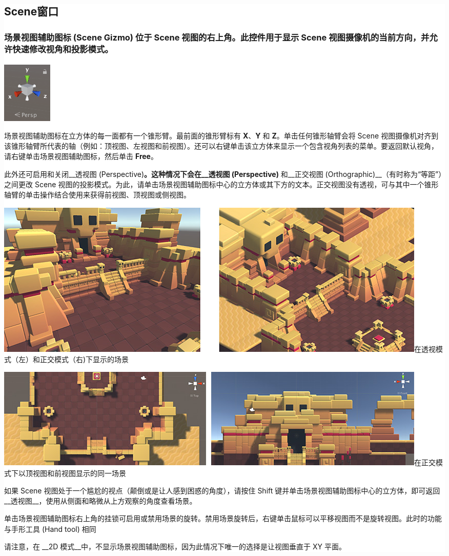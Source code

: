 ## Scene窗口

### 场景视图辅助图标 (Scene Gizmo) 位于 Scene 视图的右上角。此控件用于显示 Scene 视图摄像机的当前方向，并允许快速修改视角和投影模式。

![img](../image/窗口知识点/Editor-SceneGizmo.png)

场景视图辅助图标在立方体的每一面都有一个锥形臂。最前面的锥形臂标有 **X**、**Y** 和 **Z**。单击任何锥形轴臂会将 Scene 视图摄像机对齐到该锥形轴臂所代表的轴（例如：顶视图、左视图和前视图）。还可以右键单击该立方体来显示一个包含视角列表的菜单。要返回默认视角，请右键单击场景视图辅助图标，然后单击 **Free**。

此外还可启用和关闭__透视图 (Perspective)**。这种情况下会在__透视图 (Perspective)** 和__正交视图 (Orthographic)__（有时称为“等距”）之间更改 Scene 视图的投影模式。为此，请单击场景视图辅助图标中心的立方体或其下方的文本。正交视图没有透视，可与其中一个锥形轴臂的单击操作结合使用来获得前视图、顶视图或侧视图。


![在透视模式（左）和正交模式（右）下显示的场景](../image/窗口知识点/CameraPerspectiveAndOrtho.jpg)在透视模式（左）和正交模式（右)下显示的场景

![在正交模式下以顶视图和前视图显示的同一场景](../image/窗口知识点/SceneViewOrthoTopAndSide.jpg)在正交模式下以顶视图和前视图显示的同一场景

如果 Scene 视图处于一个尴尬的视点（颠倒或是让人感到困惑的角度），请按住 Shift 键并单击场景视图辅助图标中心的立方体，即可返回__透视图__，使用从侧面和略微从上方观察的角度查看场景。

单击场景视图辅助图标右上角的挂锁可启用或禁用场景的旋转。禁用场景旋转后，右键单击鼠标可以平移视图而不是旋转视图。此时的功能与手形工具 (Hand tool) 相同

请注意，在 __2D 模式__中，不显示场景视图辅助图标，因为此情况下唯一的选择是让视图垂直于 XY 平面。
